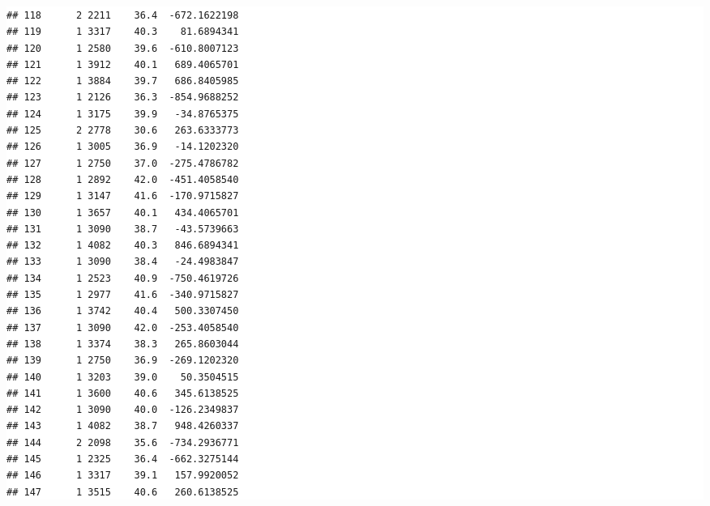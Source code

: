     ## 118      2 2211    36.4  -672.1622198
    ## 119      1 3317    40.3    81.6894341
    ## 120      1 2580    39.6  -610.8007123
    ## 121      1 3912    40.1   689.4065701
    ## 122      1 3884    39.7   686.8405985
    ## 123      1 2126    36.3  -854.9688252
    ## 124      1 3175    39.9   -34.8765375
    ## 125      2 2778    30.6   263.6333773
    ## 126      1 3005    36.9   -14.1202320
    ## 127      1 2750    37.0  -275.4786782
    ## 128      1 2892    42.0  -451.4058540
    ## 129      1 3147    41.6  -170.9715827
    ## 130      1 3657    40.1   434.4065701
    ## 131      1 3090    38.7   -43.5739663
    ## 132      1 4082    40.3   846.6894341
    ## 133      1 3090    38.4   -24.4983847
    ## 134      1 2523    40.9  -750.4619726
    ## 135      1 2977    41.6  -340.9715827
    ## 136      1 3742    40.4   500.3307450
    ## 137      1 3090    42.0  -253.4058540
    ## 138      1 3374    38.3   265.8603044
    ## 139      1 2750    36.9  -269.1202320
    ## 140      1 3203    39.0    50.3504515
    ## 141      1 3600    40.6   345.6138525
    ## 142      1 3090    40.0  -126.2349837
    ## 143      1 4082    38.7   948.4260337
    ## 144      2 2098    35.6  -734.2936771
    ## 145      1 2325    36.4  -662.3275144
    ## 146      1 3317    39.1   157.9920052
    ## 147      1 3515    40.6   260.6138525